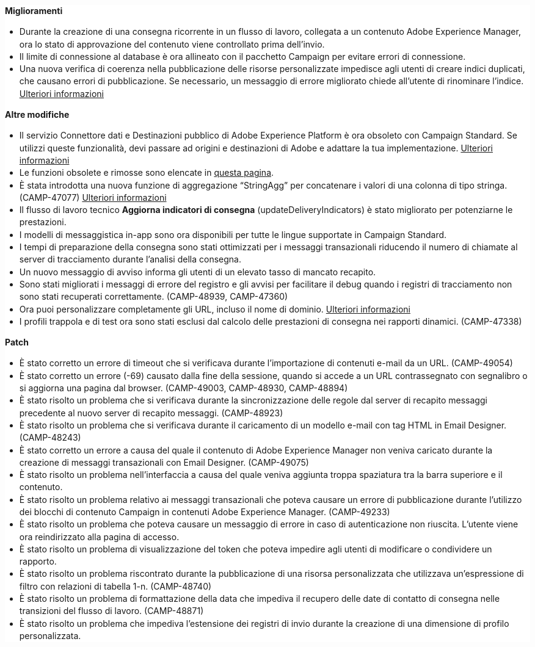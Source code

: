**Miglioramenti**

* Durante la creazione di una consegna ricorrente in un flusso di lavoro, collegata a un contenuto Adobe Experience Manager, ora lo stato di approvazione del contenuto viene controllato prima dell’invio.
* Il limite di connessione al database è ora allineato con il pacchetto Campaign per evitare errori di connessione.
* Una nuova verifica di coerenza nella pubblicazione delle risorse personalizzate impedisce agli utenti di creare indici duplicati, che causano errori di pubblicazione. Se necessario, un messaggio di errore migliorato chiede all’utente di rinominare l’indice. [Ulteriori informazioni](../../developing/using/updating-the-database-structure.md#publishing-a-custom-resource)

**Altre modifiche**

* Il servizio Connettore dati e Destinazioni pubblico di Adobe Experience Platform è ora obsoleto con Campaign Standard. Se utilizzi queste funzionalità, devi passare ad origini e destinazioni di Adobe e adattare la tua implementazione. [Ulteriori informazioni](../../integrating/using/get-started-sources-destinations.md)
* Le funzioni obsolete e rimosse sono elencate in [questa pagina](deprecated-features.md).
* È stata introdotta una nuova funzione di aggregazione “StringAgg” per concatenare i valori di una colonna di tipo stringa. (CAMP-47077) [Ulteriori informazioni](../../automating/using/list-of-functions.md#aggregates)
* Il flusso di lavoro tecnico **Aggiorna indicatori di consegna** (updateDeliveryIndicators) è stato migliorato per potenziarne le prestazioni.
* I modelli di messaggistica in-app sono ora disponibili per tutte le lingue supportate in Campaign Standard.
* I tempi di preparazione della consegna sono stati ottimizzati per i messaggi transazionali riducendo il numero di chiamate al server di tracciamento durante l’analisi della consegna.
* Un nuovo messaggio di avviso informa gli utenti di un elevato tasso di mancato recapito.
* Sono stati migliorati i messaggi di errore del registro e gli avvisi per facilitare il debug quando i registri di tracciamento non sono stati recuperati correttamente. (CAMP-48939, CAMP-47360)
* Ora puoi personalizzare completamente gli URL, incluso il nome di dominio. [Ulteriori informazioni](../../designing/using/personalization.md#personalizing-urls)
* I profili trappola e di test ora sono stati esclusi dal calcolo delle prestazioni di consegna nei rapporti dinamici. (CAMP-47338)

**Patch**

* È stato corretto un errore di timeout che si verificava durante l’importazione di contenuti e-mail da un URL. (CAMP-49054)
* È stato corretto un errore (-69) causato dalla fine della sessione, quando si accede a un URL contrassegnato con segnalibro o si aggiorna una pagina dal browser. (CAMP-49003, CAMP-48930, CAMP-48894)
* È stato risolto un problema che si verificava durante la sincronizzazione delle regole dal server di recapito messaggi precedente al nuovo server di recapito messaggi. (CAMP-48923)
* È stato risolto un problema che si verificava durante il caricamento di un modello e-mail con tag HTML in Email Designer. (CAMP-48243)
* È stato corretto un errore a causa del quale il contenuto di Adobe Experience Manager non veniva caricato durante la creazione di messaggi transazionali con Email Designer. (CAMP-49075)
* È stato risolto un problema nell’interfaccia a causa del quale veniva aggiunta troppa spaziatura tra la barra superiore e il contenuto.
* È stato risolto un problema relativo ai messaggi transazionali che poteva causare un errore di pubblicazione durante l’utilizzo dei blocchi di contenuto Campaign in contenuti Adobe Experience Manager. (CAMP-49233)
* È stato risolto un problema che poteva causare un messaggio di errore in caso di autenticazione non riuscita. L’utente viene ora reindirizzato alla pagina di accesso.
* È stato risolto un problema di visualizzazione del token che poteva impedire agli utenti di modificare o condividere un rapporto.
* È stato risolto un problema riscontrato durante la pubblicazione di una risorsa personalizzata che utilizzava un’espressione di filtro con relazioni di tabella 1-n. (CAMP-48740)
* È stato risolto un problema di formattazione della data che impediva il recupero delle date di contatto di consegna nelle transizioni del flusso di lavoro. (CAMP-48871)
* È stato risolto un problema che impediva l’estensione dei registri di invio durante la creazione di una dimensione di profilo personalizzata.